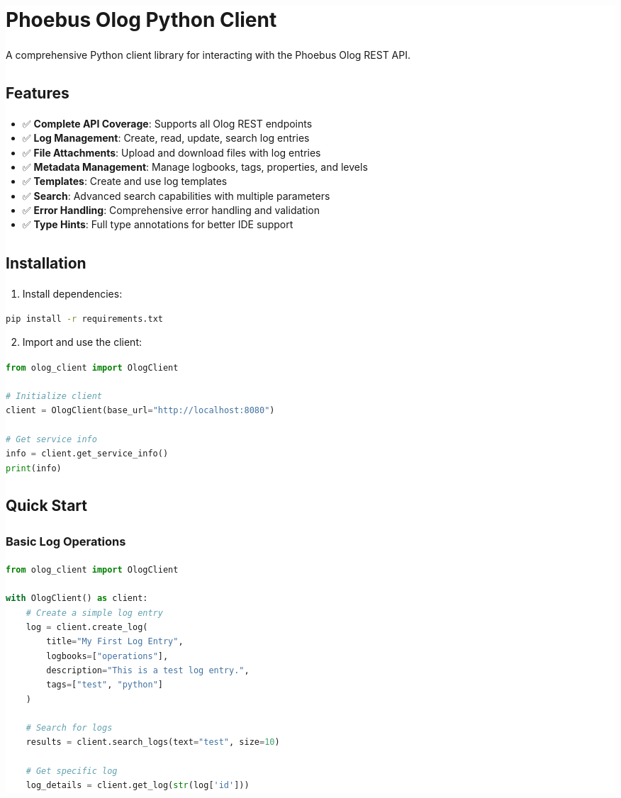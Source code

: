 # Phoebus Olog Python Client

A comprehensive Python client library for interacting with the Phoebus Olog REST API.

## Features

- ✅ **Complete API Coverage**: Supports all Olog REST endpoints
- ✅ **Log Management**: Create, read, update, search log entries
- ✅ **File Attachments**: Upload and download files with log entries
- ✅ **Metadata Management**: Manage logbooks, tags, properties, and levels
- ✅ **Templates**: Create and use log templates
- ✅ **Search**: Advanced search capabilities with multiple parameters
- ✅ **Error Handling**: Comprehensive error handling and validation
- ✅ **Type Hints**: Full type annotations for better IDE support

## Installation

1. Install dependencies:
```bash
pip install -r requirements.txt
```

2. Import and use the client:
```python
from olog_client import OlogClient

# Initialize client
client = OlogClient(base_url="http://localhost:8080")

# Get service info
info = client.get_service_info()
print(info)
```

## Quick Start

### Basic Log Operations

```python
from olog_client import OlogClient

with OlogClient() as client:
    # Create a simple log entry
    log = client.create_log(
        title="My First Log Entry",
        logbooks=["operations"],
        description="This is a test log entry.",
        tags=["test", "python"]
    )
    
    # Search for logs
    results = client.search_logs(text="test", size=10)
    
    # Get specific log
    log_details = client.get_log(str(log['id']))
```
